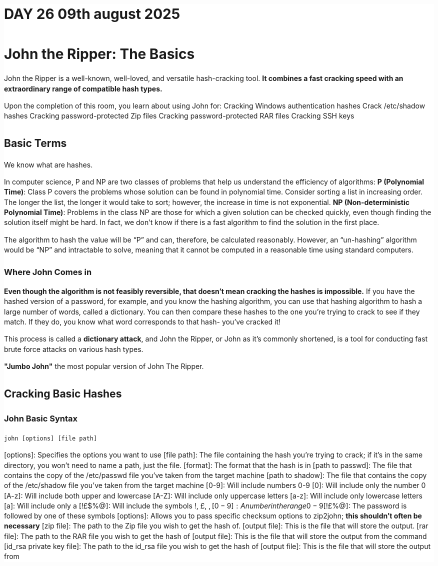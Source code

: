 # DAY 26 09th august 2025

# John the Ripper: The Basics

John the Ripper is a well-known, well-loved, and versatile hash-cracking tool. **It combines a fast cracking speed with an extraordinary range of compatible hash types.**

Upon the completion of this room, you learn about using John for:
    Cracking Windows authentication hashes
    Crack /etc/shadow hashes
    Cracking password-protected Zip files
    Cracking password-protected RAR files
    Cracking SSH keys

## Basic Terms

We know what are hashes.

In computer science, P and NP are two classes of problems that help us understand the efficiency of algorithms:
    **P (Polynomial Time)**: Class P covers the problems whose solution can be found in polynomial time. Consider sorting a list in increasing order. The longer the list, the longer it would take to sort; however, the increase in time is not exponential.
    **NP (Non-deterministic Polynomial Time)**: Problems in the class NP are those for which a given solution can be checked quickly, even though finding the solution itself might be hard. In fact, we don’t know if there is a fast algorithm to find the solution in the first place.

The algorithm to hash the value will be “P” and can, therefore, be calculated reasonably. 
However, an “un-hashing” algorithm would be “NP” and intractable to solve, meaning that it cannot be computed in a reasonable time using standard computers.

### Where John Comes in

**Even though the algorithm is not feasibly reversible, that doesn’t mean cracking the hashes is impossible.**
If you have the hashed version of a password, for example, and you know the hashing algorithm, you can use that hashing algorithm to hash a large number of words, called a dictionary. 
You can then compare these hashes to the one you’re trying to crack to see if they match. 
If they do, you know what word corresponds to that hash- you’ve cracked it!

This process is called a **dictionary attack**, and John the Ripper, or John as it’s commonly shortened, is a tool for conducting fast brute force attacks on various hash types.

**"Jumbo John"** the most popular version of John The Ripper.


## Cracking Basic Hashes

### John Basic Syntax

`john [options] [file path]`


[options]: Specifies the options you want to use
[file path]: The file containing the hash you’re trying to crack; if it’s in the same directory, you won’t need to name a path, just the file.
[format]: The format that the hash is in
[path to passwd]: The file that contains the copy of the /etc/passwd file you’ve taken from the target machine
[path to shadow]: The file that contains the copy of the /etc/shadow file you’ve taken from the target machine
[0-9]: Will include numbers 0-9
[0]: Will include only the number 0
[A-z]: Will include both upper and lowercase
[A-Z]: Will include only uppercase letters
[a-z]: Will include only lowercase letters
[a]: Will include only a
[!£$%@]: Will include the symbols !, £, $, %, and @
[0-9]: A number in the range 0-9
[!£$%@]: The password is followed by one of these symbols
[options]: Allows you to pass specific checksum options to zip2john; **this shouldn’t often be necessary**
[zip file]: The path to the Zip file you wish to get the hash of.
[output file]: This is the file that will store the output.
[rar file]: The path to the RAR file you wish to get the hash of
[output file]: This is the file that will store the output from the command
[id_rsa private key file]: The path to the id_rsa file you wish to get the hash of
[output file]: This is the file that will store the output from